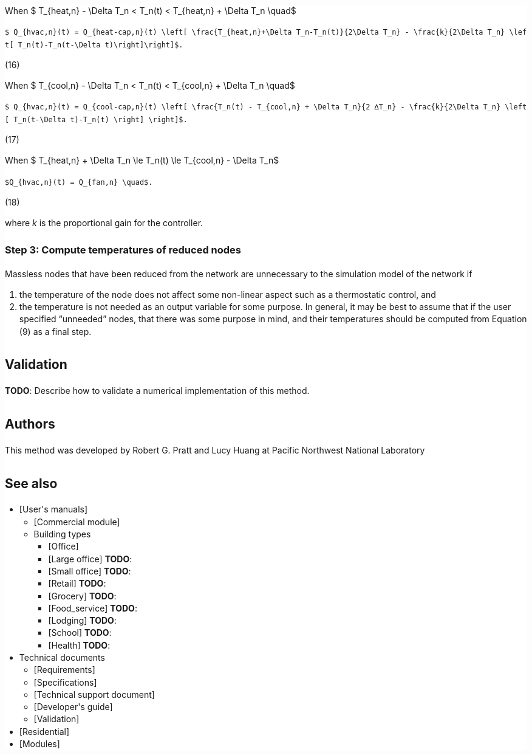 When $  T_{heat,n} - \Delta T_n < T_n(t) < T_{heat,n} + \Delta T_n \quad$

    $ Q_{hvac,n}(t) = Q_{heat-cap,n}(t) \left[ \frac{T_{heat,n}+\Delta T_n-T_n(t)}{2\Delta T_n} - \frac{k}{2\Delta T_n} \left[ T_n(t)-T_n(t-\Delta t)\right]\right]$.

(16)

When $  T_{cool,n} - \Delta T_n < T_n(t) < T_{cool,n} + \Delta T_n \quad$

    $ Q_{hvac,n}(t) = Q_{cool-cap,n}(t) \left[ \frac{T_n(t) - T_{cool,n} + \Delta T_n}{2 ∆T_n} - \frac{k}{2\Delta T_n} \left[ T_n(t-\Delta t)-T_n(t) \right] \right]$.

(17)

When $  T_{heat,n} + \Delta T_n \le T_n(t) \le T_{cool,n} - \Delta T_n$

    $Q_{hvac,n}(t) = Q_{fan,n} \quad$.

(18)

where $k$ is the proportional gain for the controller. 

### Step 3: Compute temperatures of reduced nodes

Massless nodes that have been reduced from the network are unnecessary to the simulation model of the network if 

  1. the temperature of the node does not affect some non-linear aspect such as a thermostatic control, and
  2. the temperature is not needed as an output variable for some purpose.
In general, it may be best to assume that if the user specified “unneeded” nodes, that there was some purpose in mind, and their temperatures should be computed from Equation (9) as a final step. 

## Validation

**TODO**:  Describe how to validate a numerical implementation of this method. 

## Authors

This method was developed by Robert G. Pratt and Lucy Huang at Pacific Northwest National Laboratory 

## See also

  * [User's manuals]
    * [Commercial module]
    * Building types 
      * [Office]
      * [Large office] **TODO**: 
      * [Small office] **TODO**: 
      * [Retail] **TODO**: 
      * [Grocery] **TODO**: 
      * [Food_service] **TODO**: 
      * [Lodging] **TODO**: 
      * [School] **TODO**: 
      * [Health] **TODO**: 
  * Technical documents 
    * [Requirements]
    * [Specifications]
    * [Technical support document]
    * [Developer's guide]
    * [Validation]
  * [Residential]
  * [Modules]

